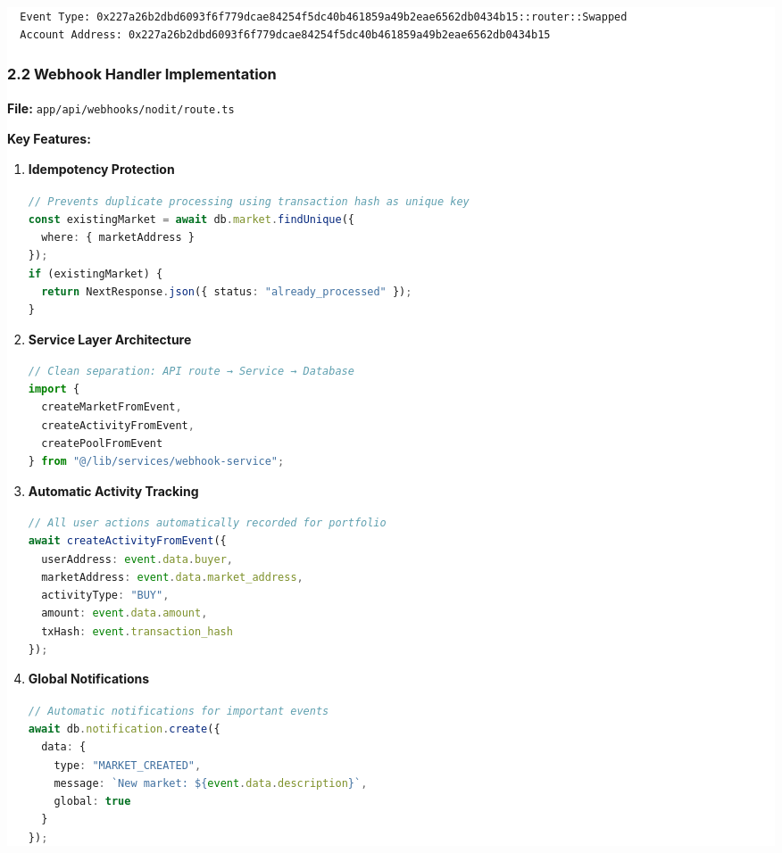 ```
  Event Type: 0x227a26b2dbd6093f6f779dcae84254f5dc40b461859a49b2eae6562db0434b15::router::Swapped
  Account Address: 0x227a26b2dbd6093f6f779dcae84254f5dc40b461859a49b2eae6562db0434b15
```

### 2.2 Webhook Handler Implementation

**File:** `app/api/webhooks/nodit/route.ts`

**Key Features:**

1. **Idempotency Protection**
   ```typescript
   // Prevents duplicate processing using transaction hash as unique key
   const existingMarket = await db.market.findUnique({
     where: { marketAddress }
   });
   if (existingMarket) {
     return NextResponse.json({ status: "already_processed" });
   }
   ```

2. **Service Layer Architecture**
   ```typescript
   // Clean separation: API route → Service → Database
   import {
     createMarketFromEvent,
     createActivityFromEvent,
     createPoolFromEvent
   } from "@/lib/services/webhook-service";
   ```

3. **Automatic Activity Tracking**
   ```typescript
   // All user actions automatically recorded for portfolio
   await createActivityFromEvent({
     userAddress: event.data.buyer,
     marketAddress: event.data.market_address,
     activityType: "BUY",
     amount: event.data.amount,
     txHash: event.transaction_hash
   });
   ```

4. **Global Notifications**
   ```typescript
   // Automatic notifications for important events
   await db.notification.create({
     data: {
       type: "MARKET_CREATED",
       message: `New market: ${event.data.description}`,
       global: true
     }
   });
   ```
